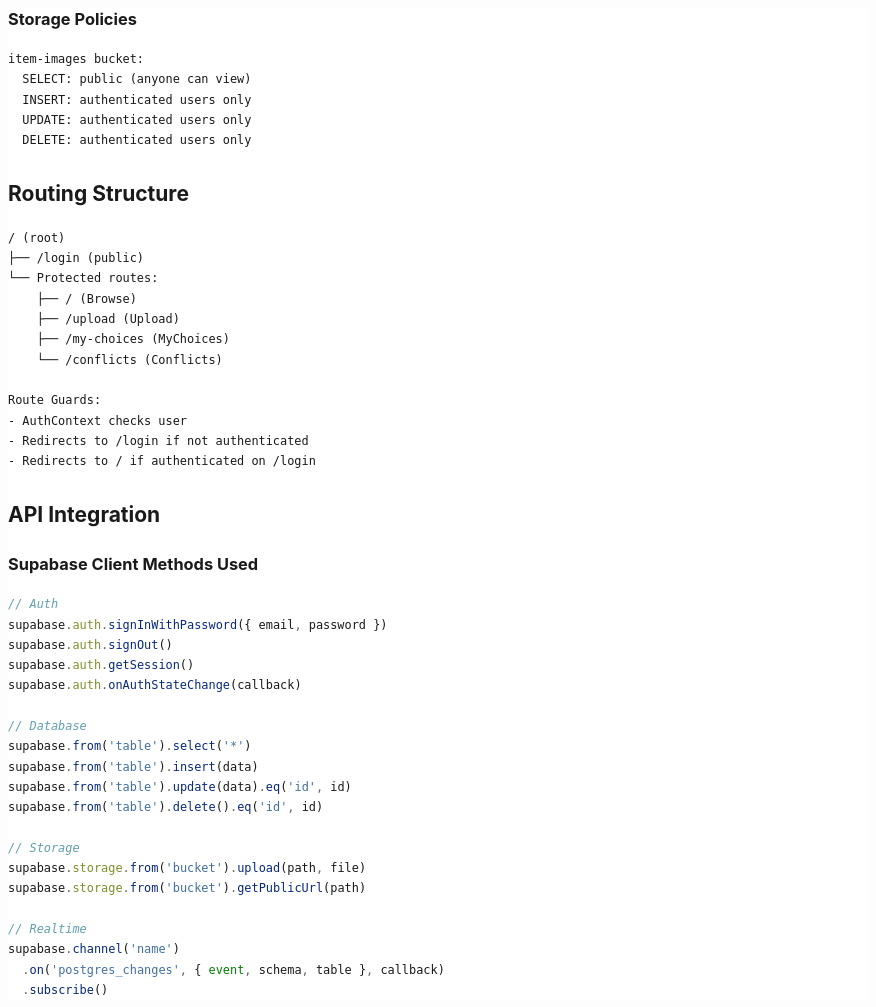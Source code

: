 ### Storage Policies

```
item-images bucket:
  SELECT: public (anyone can view)
  INSERT: authenticated users only
  UPDATE: authenticated users only
  DELETE: authenticated users only
```

## Routing Structure

```
/ (root)
├── /login (public)
└── Protected routes:
    ├── / (Browse)
    ├── /upload (Upload)
    ├── /my-choices (MyChoices)
    └── /conflicts (Conflicts)

Route Guards:
- AuthContext checks user
- Redirects to /login if not authenticated
- Redirects to / if authenticated on /login
```

## API Integration

### Supabase Client Methods Used

```javascript
// Auth
supabase.auth.signInWithPassword({ email, password })
supabase.auth.signOut()
supabase.auth.getSession()
supabase.auth.onAuthStateChange(callback)

// Database
supabase.from('table').select('*')
supabase.from('table').insert(data)
supabase.from('table').update(data).eq('id', id)
supabase.from('table').delete().eq('id', id)

// Storage
supabase.storage.from('bucket').upload(path, file)
supabase.storage.from('bucket').getPublicUrl(path)

// Realtime
supabase.channel('name')
  .on('postgres_changes', { event, schema, table }, callback)
  .subscribe()
```
